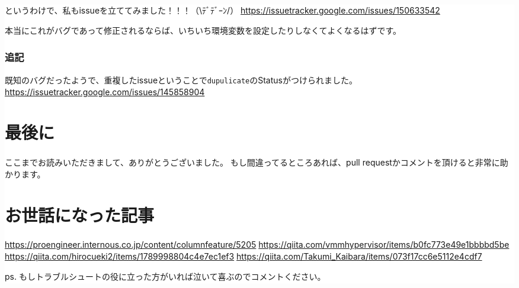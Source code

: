 というわけで、私もissueを立ててみました！！！（\ﾃﾞﾃﾞｰﾝ/）
https://issuetracker.google.com/issues/150633542

本当にこれがバグであって修正されるならば、いちいち環境変数を設定したりしなくてよくなるはずです。

### 追記
既知のバグだったようで、重複したissueということで`dupulicate`のStatusがつけられました。
https://issuetracker.google.com/issues/145858904

# 最後に
ここまでお読みいただきまして、ありがとうございました。
もし間違ってるところあれば、pull requestかコメントを頂けると非常に助かります。

# お世話になった記事
https://proengineer.internous.co.jp/content/columnfeature/5205
https://qiita.com/vmmhypervisor/items/b0fc773e49e1bbbbd5be
https://qiita.com/hirocueki2/items/1789998804c4e7ec1ef3
https://qiita.com/Takumi_Kaibara/items/073f17cc6e5112e4cdf7

ps. もしトラブルシュートの役に立った方がいれば泣いて喜ぶのでコメントください。
